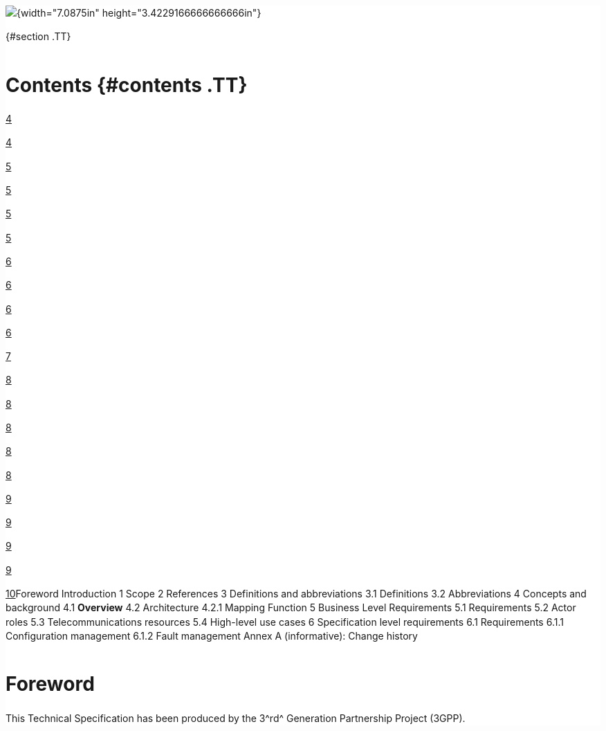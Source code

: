 ![](media/image1.jpeg){width="7.0875in" height="3.4229166666666666in"}

  {#section .TT}

Contents {#contents .TT}
========

[4](#foreword)

[4](#introduction)

[5](#scope)

[5](#references)

[5](#definitions-and-abbreviations)

[5](#definitions)

[6](#abbreviations)

[6](#concepts-and-background)

[6](#overview)

[6](#architecture)

[7](#mapping-function)

[8](#business-level-requirements)

[8](#requirements)

[8](#actor-roles)

[8](#telecommunications-resources)

[8](#high-level-use-cases)

[9](#specification-level-requirements)

[9](#requirements-1)

[9](#configuration-management)

[9](#fault-management)

[10](#annex-a-informative-change-history)Foreword Introduction 1 Scope 2
References 3 Definitions and abbreviations 3.1 Definitions 3.2
Abbreviations 4 Concepts and background 4.1 **Overview** 4.2
Architecture 4.2.1 Mapping Function 5 Business Level Requirements 5.1
Requirements 5.2 Actor roles 5.3 Telecommunications resources 5.4
High-level use cases 6 Specification level requirements 6.1 Requirements
6.1.1 Configuration management 6.1.2 Fault management Annex A
(informative): Change history

Foreword
========

This Technical Specification has been produced by the 3^rd^ Generation
Partnership Project (3GPP).
